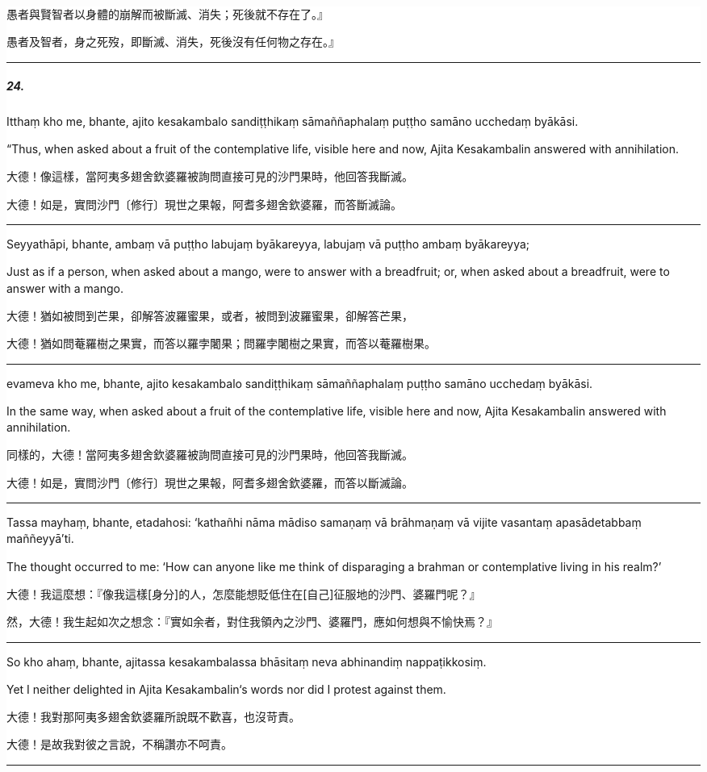 愚者與賢智者以身體的崩解而被斷滅、消失；死後就不存在了。』 

愚者及智者，身之死歿，即斷滅、消失，死後沒有任何物之存在。』

---

##### 24.

Itthaṃ kho me, bhante, ajito kesakambalo sandiṭṭhikaṃ sāmaññaphalaṃ puṭṭho samāno ucchedaṃ byākāsi.

“Thus, when asked about a fruit of the contemplative life, visible here and now, Ajita Kesakambalin answered with annihilation.

大德！像這樣，當阿夷多翅舍欽婆羅被詢問直接可見的沙門果時，他回答我斷滅。

大德！如是，實問沙門〔修行〕現世之果報，阿耆多翅舍欽婆羅，而答斷滅論。

---

Seyyathāpi, bhante, ambaṃ vā puṭṭho labujaṃ byākareyya, labujaṃ vā puṭṭho ambaṃ byākareyya;

Just as if a person, when asked about a mango, were to answer with a breadfruit; or, when asked about a breadfruit, were to answer with a mango.

大德！猶如被問到芒果，卻解答波羅蜜果，或者，被問到波羅蜜果，卻解答芒果，

大德！猶如問菴羅樹之果實，而答以羅孛闍果；問羅孛闍樹之果實，而答以菴羅樹果。

---

evameva kho me, bhante, ajito kesakambalo sandiṭṭhikaṃ sāmaññaphalaṃ puṭṭho samāno ucchedaṃ byākāsi.

In the same way, when asked about a fruit of the contemplative life, visible here and now, Ajita Kesakambalin answered with annihilation.

同樣的，大德！當阿夷多翅舍欽婆羅被詢問直接可見的沙門果時，他回答我斷滅。

大德！如是，實問沙門〔修行〕現世之果報，阿耆多翅舍欽婆羅，而答以斷滅論。

---

Tassa mayhaṃ, bhante, etadahosi: ‘kathañhi nāma mādiso samaṇaṃ vā brāhmaṇaṃ vā vijite vasantaṃ apasādetabbaṃ maññeyyā’ti.

The thought occurred to me: ‘How can anyone like me think of disparaging a brahman or contemplative living in his realm?’

大德！我這麼想：『像我這樣[身分]的人，怎麼能想貶低住在[自己]征服地的沙門、婆羅門呢？』 

然，大德！我生起如次之想念：『實如余者，對住我領內之沙門、婆羅門，應如何想與不愉快焉？』

---

So kho ahaṃ, bhante, ajitassa kesakambalassa bhāsitaṃ neva abhinandiṃ nappaṭikkosiṃ.

Yet I neither delighted in Ajita Kesakambalin‘s words nor did I protest against them.

大德！我對那阿夷多翅舍欽婆羅所說既不歡喜，也沒苛責。

大德！是故我對彼之言說，不稱讚亦不呵責。

---